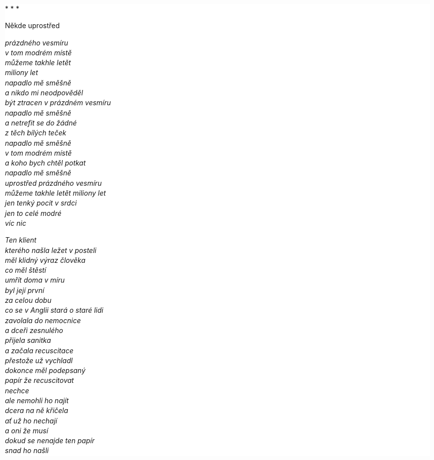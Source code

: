 </section>

<section>

\* \* \*

Někde uprostřed

_prázdného vesmíru  
v tom modrém místě  
můžeme takhle letět  
miliony let  
napadlo mě směšně  
a nikdo mi neodpověděl  
být ztracen v prázdném vesmíru  
napadlo mě směšně  
a netrefit se do žádné  
z těch bílých teček  
napadlo mě směšně  
v tom modrém místě  
a koho bych chtěl potkat  
napadlo mě směšně  
uprostřed prázdného vesmíru  
můžeme takhle letět miliony let  
jen tenký pocit v srdci  
jen to celé modré  
víc nic_

</section>

<section>

_Ten klient  
kterého našla ležet v posteli  
měl klidný výraz člověka  
co měl štěstí  
umřít doma v míru  
byl její první  
za celou dobu  
co se v Anglii stará o staré lidi  
zavolala do nemocnice  
a dceři zesnulého  
přijela sanitka  
a začala recuscitace  
přestože už vychladl  
dokonce měl podepsaný  
papír že recuscitovat  
nechce  
ale nemohli ho najít  
dcera na ně křičela  
ať už ho nechají  
a oni že musí  
dokud se nenajde ten papír  
snad ho našli_
